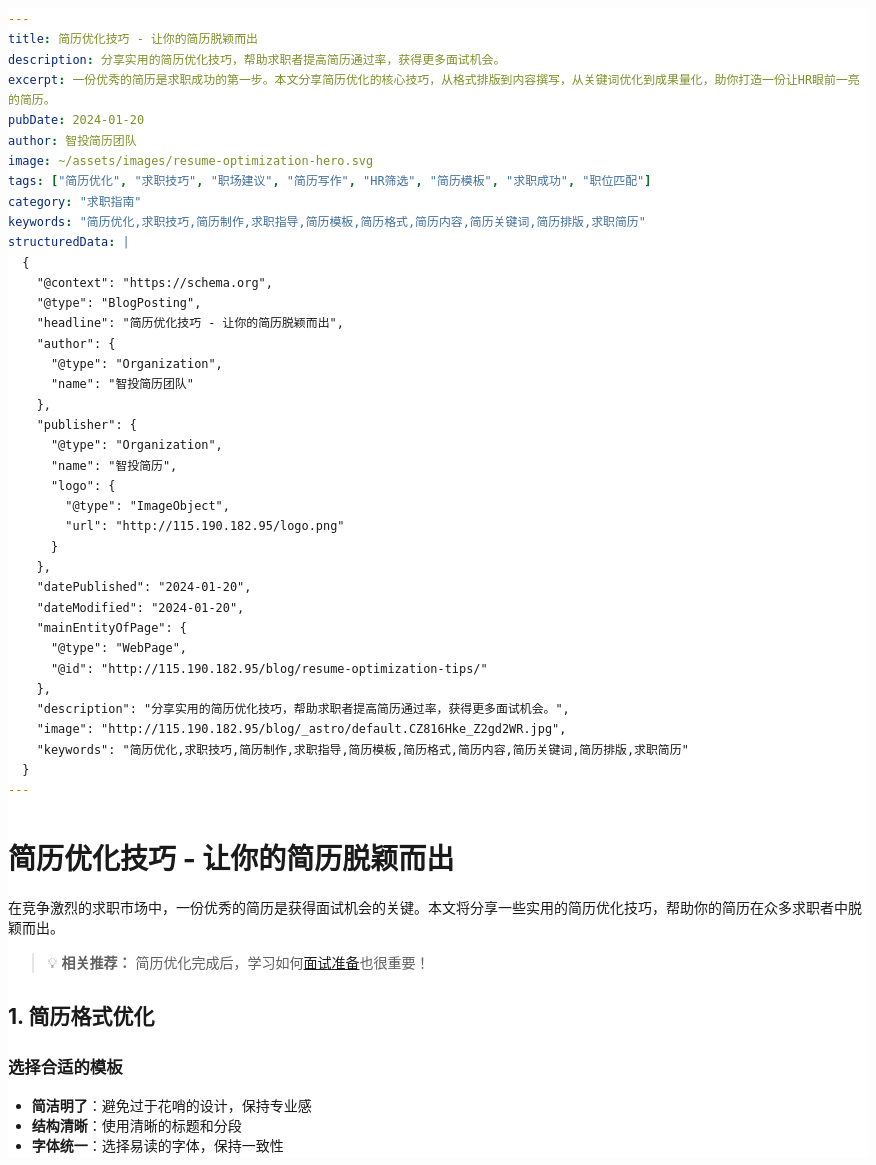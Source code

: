 ```yaml
---
title: 简历优化技巧 - 让你的简历脱颖而出
description: 分享实用的简历优化技巧，帮助求职者提高简历通过率，获得更多面试机会。
excerpt: 一份优秀的简历是求职成功的第一步。本文分享简历优化的核心技巧，从格式排版到内容撰写，从关键词优化到成果量化，助你打造一份让HR眼前一亮的简历。
pubDate: 2024-01-20
author: 智投简历团队
image: ~/assets/images/resume-optimization-hero.svg
tags: ["简历优化", "求职技巧", "职场建议", "简历写作", "HR筛选", "简历模板", "求职成功", "职位匹配"]
category: "求职指南"
keywords: "简历优化,求职技巧,简历制作,求职指导,简历模板,简历格式,简历内容,简历关键词,简历排版,求职简历"
structuredData: |
  {
    "@context": "https://schema.org",
    "@type": "BlogPosting",
    "headline": "简历优化技巧 - 让你的简历脱颖而出",
    "author": {
      "@type": "Organization",
      "name": "智投简历团队"
    },
    "publisher": {
      "@type": "Organization",
      "name": "智投简历",
      "logo": {
        "@type": "ImageObject",
        "url": "http://115.190.182.95/logo.png"
      }
    },
    "datePublished": "2024-01-20",
    "dateModified": "2024-01-20",
    "mainEntityOfPage": {
      "@type": "WebPage",
      "@id": "http://115.190.182.95/blog/resume-optimization-tips/"
    },
    "description": "分享实用的简历优化技巧，帮助求职者提高简历通过率，获得更多面试机会。",
    "image": "http://115.190.182.95/blog/_astro/default.CZ816Hke_Z2gd2WR.jpg",
    "keywords": "简历优化,求职技巧,简历制作,求职指导,简历模板,简历格式,简历内容,简历关键词,简历排版,求职简历"
  }
---
```


# 简历优化技巧 - 让你的简历脱颖而出

在竞争激烈的求职市场中，一份优秀的简历是获得面试机会的关键。本文将分享一些实用的简历优化技巧，帮助你的简历在众多求职者中脱颖而出。

> 💡 **相关推荐：** 简历优化完成后，学习如何[面试准备](/blog/interview-preparation-guide/)也很重要！

## 1. 简历格式优化

### 选择合适的模板
- **简洁明了**：避免过于花哨的设计，保持专业感
- **结构清晰**：使用清晰的标题和分段
- **字体统一**：选择易读的字体，保持一致性
